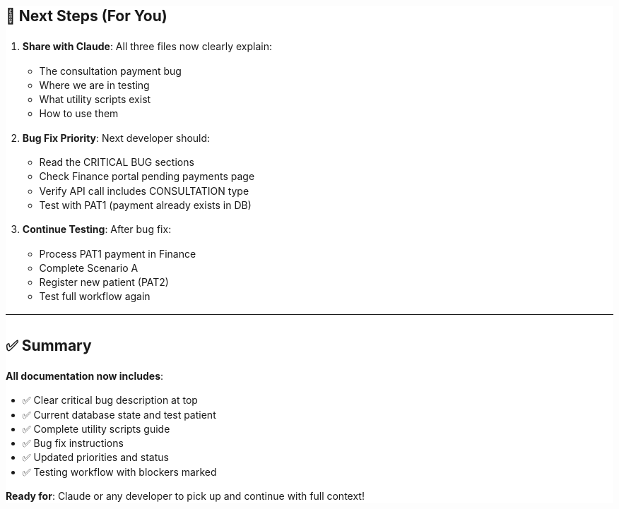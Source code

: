 
## 🚀 Next Steps (For You)

1. **Share with Claude**: All three files now clearly explain:
   - The consultation payment bug
   - Where we are in testing
   - What utility scripts exist
   - How to use them

2. **Bug Fix Priority**: Next developer should:
   - Read the CRITICAL BUG sections
   - Check Finance portal pending payments page
   - Verify API call includes CONSULTATION type
   - Test with PAT1 (payment already exists in DB)

3. **Continue Testing**: After bug fix:
   - Process PAT1 payment in Finance
   - Complete Scenario A
   - Register new patient (PAT2)
   - Test full workflow again

---

## ✅ Summary

**All documentation now includes**:
- ✅ Clear critical bug description at top
- ✅ Current database state and test patient
- ✅ Complete utility scripts guide
- ✅ Bug fix instructions
- ✅ Updated priorities and status
- ✅ Testing workflow with blockers marked

**Ready for**: Claude or any developer to pick up and continue with full context!

